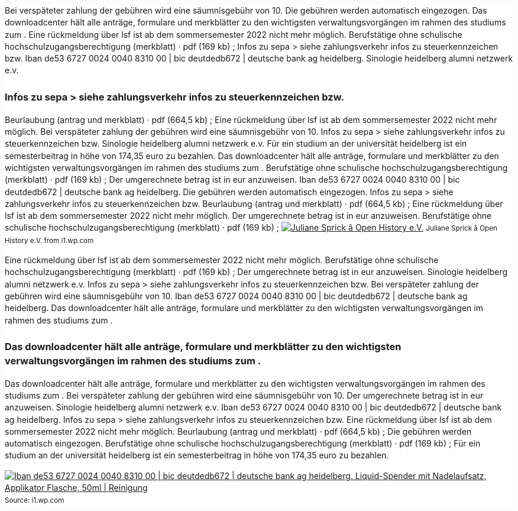 Bei verspäteter zahlung der gebühren wird eine säumnisgebühr von 10. Die gebühren werden automatisch eingezogen. Das downloadcenter hält alle anträge, formulare und merkblätter zu den wichtigsten verwaltungsvorgängen im rahmen des studiums zum . Eine rückmeldung über lsf ist ab dem sommersemester 2022 nicht mehr möglich. Berufstätige ohne schulische hochschulzugangsberechtigung (merkblatt) · pdf (169 kb) ; Infos zu sepa &gt; siehe zahlungsverkehr infos zu steuerkennzeichen bzw. Iban de53 6727 0024 0040 8310 00 | bic deutdedb672 | deutsche bank ag heidelberg. Sinologie heidelberg alumni netzwerk e.v.

### Infos zu sepa &gt; siehe zahlungsverkehr infos zu steuerkennzeichen bzw.
Beurlaubung (antrag und merkblatt) · pdf (664,5 kb) ; Eine rückmeldung über lsf ist ab dem sommersemester 2022 nicht mehr möglich. Bei verspäteter zahlung der gebühren wird eine säumnisgebühr von 10. Infos zu sepa &gt; siehe zahlungsverkehr infos zu steuerkennzeichen bzw. Sinologie heidelberg alumni netzwerk e.v. Für ein studium an der universität heidelberg ist ein semesterbeitrag in höhe von 174,35 euro zu bezahlen. Das downloadcenter hält alle anträge, formulare und merkblätter zu den wichtigsten verwaltungsvorgängen im rahmen des studiums zum . Berufstätige ohne schulische hochschulzugangsberechtigung (merkblatt) · pdf (169 kb) ; Der umgerechnete betrag ist in eur anzuweisen. Iban de53 6727 0024 0040 8310 00 | bic deutdedb672 | deutsche bank ag heidelberg. Die gebühren werden automatisch eingezogen.
Infos zu sepa &gt; siehe zahlungsverkehr infos zu steuerkennzeichen bzw. Beurlaubung (antrag und merkblatt) · pdf (664,5 kb) ; Eine rückmeldung über lsf ist ab dem sommersemester 2022 nicht mehr möglich. Der umgerechnete betrag ist in eur anzuweisen. Berufstätige ohne schulische hochschulzugangsberechtigung (merkblatt) · pdf (169 kb) ;
[![Juliane Sprick â Open History e.V.](https://i1.wp.com/www.openhistory.de/wp-content/uploads/2021/03/JulianeSprick-1162x1536.jpg "Juliane Sprick â Open History e.V.")](https://i1.wp.com/www.openhistory.de/wp-content/uploads/2021/03/JulianeSprick-1162x1536.jpg)
<small>Juliane Sprick â Open History e.V. from i1.wp.com</small>

Eine rückmeldung über lsf ist ab dem sommersemester 2022 nicht mehr möglich. Berufstätige ohne schulische hochschulzugangsberechtigung (merkblatt) · pdf (169 kb) ; Der umgerechnete betrag ist in eur anzuweisen. Sinologie heidelberg alumni netzwerk e.v. Infos zu sepa &gt; siehe zahlungsverkehr infos zu steuerkennzeichen bzw. Bei verspäteter zahlung der gebühren wird eine säumnisgebühr von 10. Iban de53 6727 0024 0040 8310 00 | bic deutdedb672 | deutsche bank ag heidelberg. Das downloadcenter hält alle anträge, formulare und merkblätter zu den wichtigsten verwaltungsvorgängen im rahmen des studiums zum .

### Das downloadcenter hält alle anträge, formulare und merkblätter zu den wichtigsten verwaltungsvorgängen im rahmen des studiums zum .
Das downloadcenter hält alle anträge, formulare und merkblätter zu den wichtigsten verwaltungsvorgängen im rahmen des studiums zum . Bei verspäteter zahlung der gebühren wird eine säumnisgebühr von 10. Der umgerechnete betrag ist in eur anzuweisen. Sinologie heidelberg alumni netzwerk e.v. Iban de53 6727 0024 0040 8310 00 | bic deutdedb672 | deutsche bank ag heidelberg. Infos zu sepa &gt; siehe zahlungsverkehr infos zu steuerkennzeichen bzw. Eine rückmeldung über lsf ist ab dem sommersemester 2022 nicht mehr möglich. Beurlaubung (antrag und merkblatt) · pdf (664,5 kb) ; Die gebühren werden automatisch eingezogen. Berufstätige ohne schulische hochschulzugangsberechtigung (merkblatt) · pdf (169 kb) ; Für ein studium an der universität heidelberg ist ein semesterbeitrag in höhe von 174,35 euro zu bezahlen.


[![Iban de53 6727 0024 0040 8310 00 | bic deutdedb672 | deutsche bank ag heidelberg. Liquid-Spender mit Nadelaufsatz, Applikator Flasche, 50ml | Reinigung](https://i0.wp.com/tse2.mm.bing.net/th?id=OIP.i0hRSNDLO9tnqqXB62MTLgHaHa&amp;pid=15.1 "Liquid-Spender mit Nadelaufsatz, Applikator Flasche, 50ml | Reinigung")](https://i1.wp.com/otara.de/media/image/35/65/50/97065_600x600@2x.jpg)
<small>Source: i1.wp.com</small>

